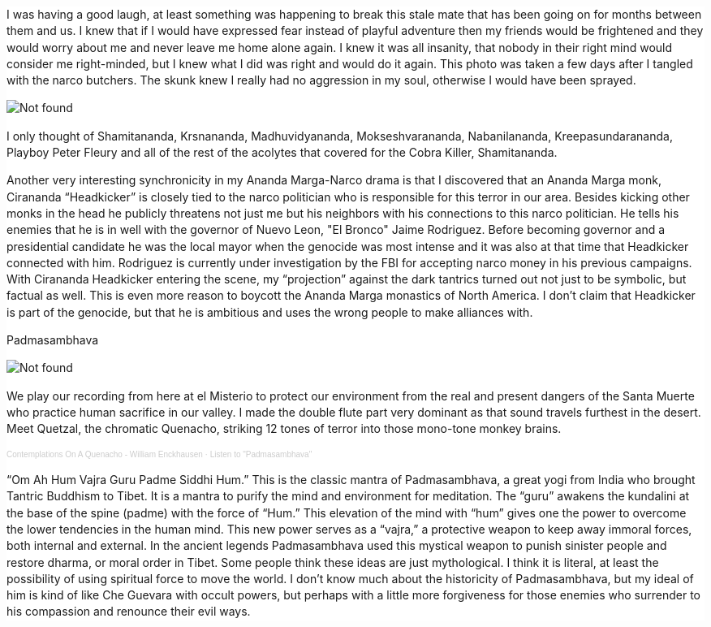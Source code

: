 I was having a good laugh, at least something was happening to break this stale mate that has been going on for months between them and us. I knew that if I would have expressed fear instead of playful adventure then my friends would be frightened and they would worry about me and never leave me home alone again. I knew it was all insanity, that nobody in their right mind would consider me right-minded, but I knew what I did was right and would do it again. This photo was taken a few days after I tangled with the narco butchers. The skunk knew I really had no aggression in my soul, otherwise I would have been sprayed.  

<img src="{{ 'assets/img/skunk.jpg' | relative_url }}" alt="Not found" />

I only thought of Shamitananda, Krsnananda, Madhuvidyananda, Mokseshvarananda, Nabanilananda, Kreepasundarananda, Playboy Peter Fleury and all of the rest of the acolytes that covered for the Cobra Killer, Shamitananda. 

Another very interesting synchronicity in my Ananda Marga-Narco drama is that I discovered that an Ananda Marga monk, Cirananda “Headkicker” is closely tied to the narco politician who is responsible for this terror in our area. Besides kicking other monks in the head he publicly threatens not just me but his neighbors with his connections to this narco politician. He tells his enemies that he is in well with the governor of Nuevo Leon, "El Bronco" Jaime Rodriguez.  Before becoming governor and a presidential candidate he was the local mayor when the genocide was most intense and it was also at that time that Headkicker connected with him. Rodriguez is currently under investigation by the FBI for accepting narco money in his previous campaigns. With Cirananda Headkicker entering the scene, my “projection” against the dark tantrics turned out not just to be symbolic, but factual as well. This is even more reason to boycott the Ananda Marga monastics of North America. I don’t claim that Headkicker is part of the genocide, but that he is ambitious and uses the wrong people to make alliances with.  

Padmasambhava

<img src="{{ 'assets/img/padmasambhava.jpg' | relative_url }}" alt="Not found" />

We play our recording from here at el Misterio to protect our environment from the real and present dangers of the Santa Muerte who practice human sacrifice in our valley. I made the double flute part very dominant as that sound travels furthest in the desert. Meet Quetzal, the chromatic Quenacho, striking 12 tones of terror into those mono-tone monkey brains.

<iframe width="100%" height="300" scrolling="no" frameborder="no" allow="autoplay" src="https://w.soundcloud.com/player/?url=https%3A//api.soundcloud.com/tracks/855302128&color=%23ff5500&auto_play=false&hide_related=false&show_comments=true&show_user=true&show_reposts=false&show_teaser=true&visual=true"></iframe><div style="font-size: 10px; color: #cccccc;line-break: anywhere;word-break: normal;overflow: hidden;white-space: nowrap;text-overflow: ellipsis; font-family: Interstate,Lucida Grande,Lucida Sans Unicode,Lucida Sans,Garuda,Verdana,Tahoma,sans-serif;font-weight: 100;"><a href="https://soundcloud.com/user-227830798" title="Contemplations On A Quenacho - William Enckhausen" target="_blank" style="color: #cccccc; text-decoration: none;">Contemplations On A Quenacho - William Enckhausen</a> · <a href="https://soundcloud.com/user-227830798/padmasambhava" title="Padmasambhava" target="_blank" style="color: #cccccc; text-decoration: none;">Listen to "Padmasambhava"</a></div>

“Om Ah Hum Vajra Guru Padme Siddhi Hum.” This is the classic mantra of Padmasambhava, a great yogi from India who brought Tantric Buddhism to Tibet. It is a mantra to purify the mind and environment for meditation. The “guru” awakens the kundalini at the base of the spine (padme) with the force of “Hum.” This elevation of the mind with “hum” gives one the power to overcome the lower tendencies in the human mind. This new power serves as a “vajra,” a protective weapon to keep away immoral forces, both internal and external. In the ancient legends Padmasambhava used this mystical weapon to punish sinister people and restore dharma, or moral order in Tibet. Some people think these ideas are just mythological. I think it is literal, at least the possibility of using spiritual force to move the world. I don’t know much about the historicity of Padmasambhava, but my ideal of him is kind of like Che Guevara with occult powers, but perhaps with a little more forgiveness for those enemies who surrender to his compassion and renounce their evil ways.
